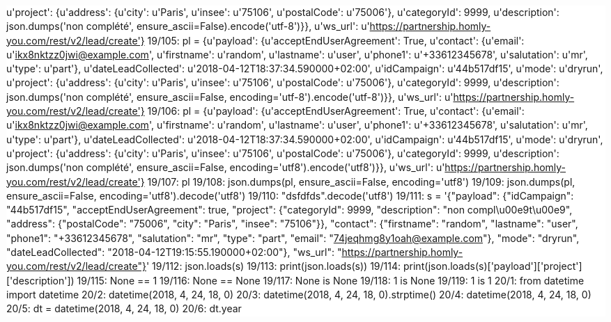   u'project': {u'address': {u'city': u'Paris',
    u'insee': u'75106',
    u'postalCode': u'75006'},
   u'categoryId': 9999,
   u'description': json.dumps('non complété', ensure_ascii=False).encode('utf-8')}},
 u'ws_url': u'https://partnership.homly-you.com/rest/v2/lead/create'}
19/105:
pl = {u'payload': {u'acceptEndUserAgreement': True,
  u'contact': {u'email': u'ikx8nktzz0jwi@example.com',
   u'firstname': u'random',
   u'lastname': u'user',
   u'phone1': u'+33612345678',
   u'salutation': u'mr',
   u'type': u'part'},
  u'dateLeadCollected': u'2018-04-12T18:37:34.590000+02:00',
  u'idCampaign': u'44b517df15',
  u'mode': u'dryrun',
  u'project': {u'address': {u'city': u'Paris',
    u'insee': u'75106',
    u'postalCode': u'75006'},
   u'categoryId': 9999,
   u'description': json.dumps('non complété', ensure_ascii=False, encoding='utf-8').encode('utf-8')}},
 u'ws_url': u'https://partnership.homly-you.com/rest/v2/lead/create'}
19/106:
pl = {u'payload': {u'acceptEndUserAgreement': True,
  u'contact': {u'email': u'ikx8nktzz0jwi@example.com',
   u'firstname': u'random',
   u'lastname': u'user',
   u'phone1': u'+33612345678',
   u'salutation': u'mr',
   u'type': u'part'},
  u'dateLeadCollected': u'2018-04-12T18:37:34.590000+02:00',
  u'idCampaign': u'44b517df15',
  u'mode': u'dryrun',
  u'project': {u'address': {u'city': u'Paris',
    u'insee': u'75106',
    u'postalCode': u'75006'},
   u'categoryId': 9999,
   u'description': json.dumps('non complété', ensure_ascii=False, encoding='utf8').encode('utf8')}},
 u'ws_url': u'https://partnership.homly-you.com/rest/v2/lead/create'}
19/107: pl
19/108: json.dumps(pl, ensure_ascii=False, encoding='utf8')
19/109: json.dumps(pl, ensure_ascii=False, encoding='utf8').decode('utf8')
19/110: "dsfdfds".decode('utf8')
19/111: s = '{"payload": {"idCampaign": "44b517df15", "acceptEndUserAgreement": true, "project": {"categoryId": 9999, "description": "non compl\u00e9t\u00e9", "address": {"postalCode": "75006", "city": "Paris", "insee": "75106"}}, "contact": {"firstname": "random", "lastname": "user", "phone1": "+33612345678", "salutation": "mr", "type": "part", "email": "74jeqhmg8y1oah@example.com"}, "mode": "dryrun", "dateLeadCollected": "2018-04-12T19:15:55.190000+02:00"}, "ws_url": "https://partnership.homly-you.com/rest/v2/lead/create"}'
19/112: json.loads(s)
19/113: print(json.loads(s))
19/114: print(json.loads(s)['payload']['project']['description'])
19/115: None == 1
19/116: None == None
19/117: None is None
19/118: 1 is None
19/119: 1 is 1
20/1: from datetime import datetime
20/2: datetime(2018, 4, 24, 18, 0)
20/3: datetime(2018, 4, 24, 18, 0).strptime()
20/4: datetime(2018, 4, 24, 18, 0)
20/5: dt = datetime(2018, 4, 24, 18, 0)
20/6: dt.year